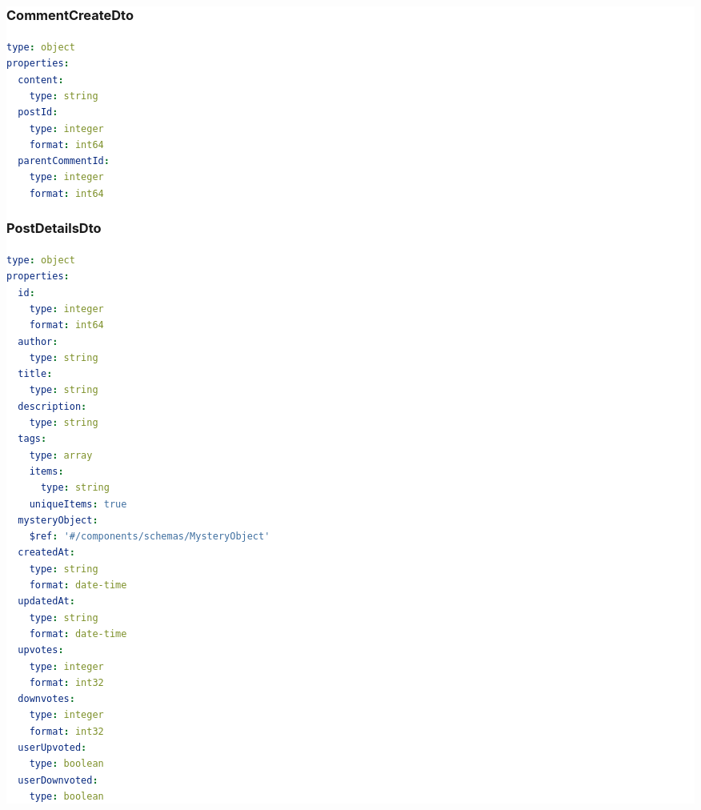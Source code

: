 ### CommentCreateDto

~~~yaml
type: object
properties:
  content:
    type: string
  postId:
    type: integer
    format: int64
  parentCommentId:
    type: integer
    format: int64
~~~

### PostDetailsDto

~~~yaml
type: object
properties:
  id:
    type: integer
    format: int64
  author:
    type: string
  title:
    type: string
  description:
    type: string
  tags:
    type: array
    items:
      type: string
    uniqueItems: true
  mysteryObject:
    $ref: '#/components/schemas/MysteryObject'
  createdAt:
    type: string
    format: date-time
  updatedAt:
    type: string
    format: date-time
  upvotes:
    type: integer
    format: int32
  downvotes:
    type: integer
    format: int32
  userUpvoted:
    type: boolean
  userDownvoted:
    type: boolean
~~~
